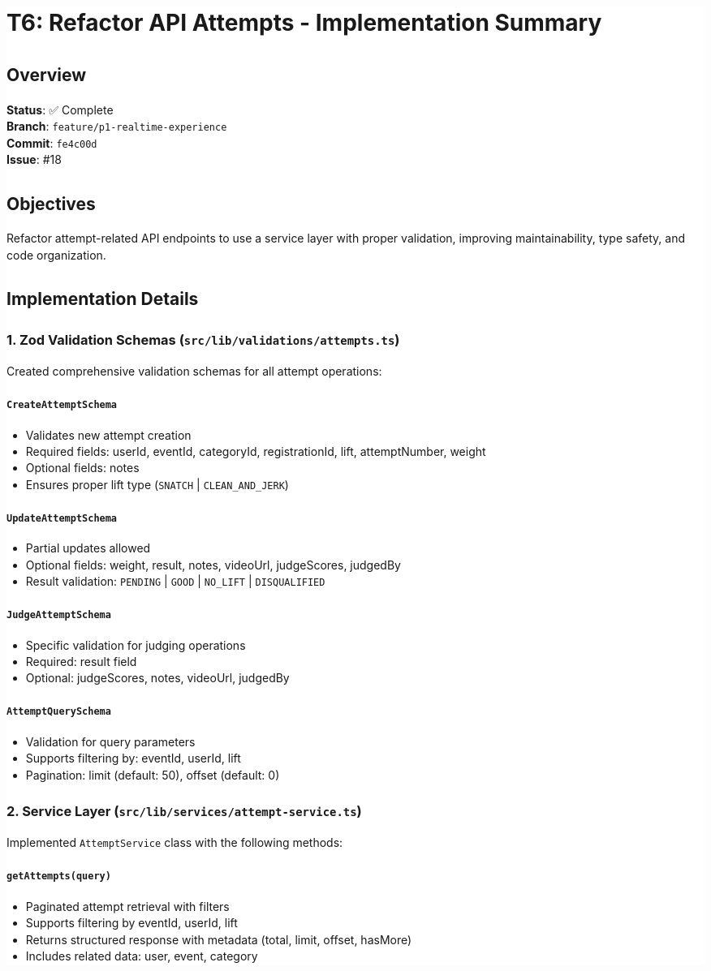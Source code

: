 # T6: Refactor API Attempts - Implementation Summary

## Overview
**Status**: ✅ Complete  
**Branch**: `feature/p1-realtime-experience`  
**Commit**: `fe4c00d`  
**Issue**: #18

## Objectives
Refactor attempt-related API endpoints to use a service layer with proper validation, improving maintainability, type safety, and code organization.

## Implementation Details

### 1. Zod Validation Schemas (`src/lib/validations/attempts.ts`)
Created comprehensive validation schemas for all attempt operations:

#### `CreateAttemptSchema`
- Validates new attempt creation
- Required fields: userId, eventId, categoryId, registrationId, lift, attemptNumber, weight
- Optional fields: notes
- Ensures proper lift type (`SNATCH` | `CLEAN_AND_JERK`)

#### `UpdateAttemptSchema`
- Partial updates allowed
- Optional fields: weight, result, notes, videoUrl, judgeScores, judgedBy
- Result validation: `PENDING` | `GOOD` | `NO_LIFT` | `DISQUALIFIED`

#### `JudgeAttemptSchema`
- Specific validation for judging operations
- Required: result field
- Optional: judgeScores, notes, videoUrl, judgedBy

#### `AttemptQuerySchema`
- Validation for query parameters
- Supports filtering by: eventId, userId, lift
- Pagination: limit (default: 50), offset (default: 0)

### 2. Service Layer (`src/lib/services/attempt-service.ts`)
Implemented `AttemptService` class with the following methods:

#### `getAttempts(query)`
- Paginated attempt retrieval with filters
- Supports filtering by eventId, userId, lift
- Returns structured response with metadata (total, limit, offset, hasMore)
- Includes related data: user, event, category
